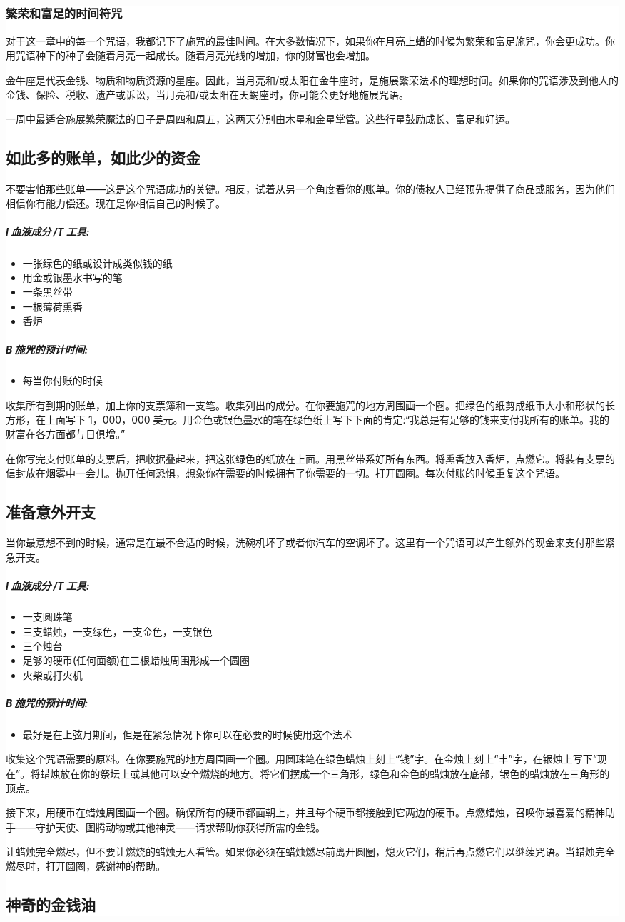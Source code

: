 ### 繁荣和富足的时间符咒

对于这一章中的每一个咒语，我都记下了施咒的最佳时间。在大多数情况下，如果你在月亮上蜡的时候为繁荣和富足施咒，你会更成功。你用咒语种下的种子会随着月亮一起成长。随着月亮光线的增加，你的财富也会增加。

金牛座是代表金钱、物质和物质资源的星座。因此，当月亮和/或太阳在金牛座时，是施展繁荣法术的理想时间。如果你的咒语涉及到他人的金钱、保险、税收、遗产或诉讼，当月亮和/或太阳在天蝎座时，你可能会更好地施展咒语。

一周中最适合施展繁荣魔法的日子是周四和周五，这两天分别由木星和金星掌管。这些行星鼓励成长、富足和好运。

## 如此多的账单，如此少的资金

不要害怕那些账单——这是这个咒语成功的关键。相反，试着从另一个角度看你的账单。你的债权人已经预先提供了商品或服务，因为他们相信你有能力偿还。现在是你相信自己的时候了。

##### I 血液成分 /T 工具:

*   一张绿色的纸或设计成类似钱的纸
*   用金或银墨水书写的笔
*   一条黑丝带
*   一根薄荷熏香
*   香炉

##### B 施咒的预计时间:

*   每当你付账的时候

收集所有到期的账单，加上你的支票簿和一支笔。收集列出的成分。在你要施咒的地方周围画一个圈。把绿色的纸剪成纸币大小和形状的长方形，在上面写下 1，000，000 美元。用金色或银色墨水的笔在绿色纸上写下下面的肯定:“我总是有足够的钱来支付我所有的账单。我的财富在各方面都与日俱增。”

在你写完支付账单的支票后，把收据叠起来，把这张绿色的纸放在上面。用黑丝带系好所有东西。将熏香放入香炉，点燃它。将装有支票的信封放在烟雾中一会儿。抛开任何恐惧，想象你在需要的时候拥有了你需要的一切。打开圆圈。每次付账的时候重复这个咒语。

## 准备意外开支

当你最意想不到的时候，通常是在最不合适的时候，洗碗机坏了或者你汽车的空调坏了。这里有一个咒语可以产生额外的现金来支付那些紧急开支。

##### I 血液成分 /T 工具:

*   一支圆珠笔
*   三支蜡烛，一支绿色，一支金色，一支银色
*   三个烛台
*   足够的硬币(任何面额)在三根蜡烛周围形成一个圆圈
*   火柴或打火机

##### B 施咒的预计时间:

*   最好是在上弦月期间，但是在紧急情况下你可以在必要的时候使用这个法术

收集这个咒语需要的原料。在你要施咒的地方周围画一个圈。用圆珠笔在绿色蜡烛上刻上“钱”字。在金烛上刻上“丰”字，在银烛上写下“现在”。将蜡烛放在你的祭坛上或其他可以安全燃烧的地方。将它们摆成一个三角形，绿色和金色的蜡烛放在底部，银色的蜡烛放在三角形的顶点。

接下来，用硬币在蜡烛周围画一个圈。确保所有的硬币都面朝上，并且每个硬币都接触到它两边的硬币。点燃蜡烛，召唤你最喜爱的精神助手——守护天使、图腾动物或其他神灵——请求帮助你获得所需的金钱。

让蜡烛完全燃尽，但不要让燃烧的蜡烛无人看管。如果你必须在蜡烛燃尽前离开圆圈，熄灭它们，稍后再点燃它们以继续咒语。当蜡烛完全燃尽时，打开圆圈，感谢神的帮助。

## 神奇的金钱油
